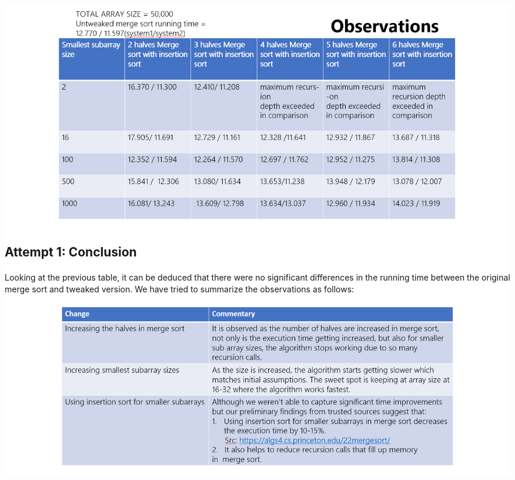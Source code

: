 <p align = "center">
  <img src="/readMeAssets/observationOne.PNG" width = "80%"/>
</p>

## Attempt 1: Conclusion
Looking at the previous table, it can be deduced that there were no significant differences in the running time between the original merge sort and tweaked version. We have tried to summarize the observations as follows:

<p align = "center">
  <img src="/readMeAssets/conclusionOne.PNG" width = "80%"/>
</p>
